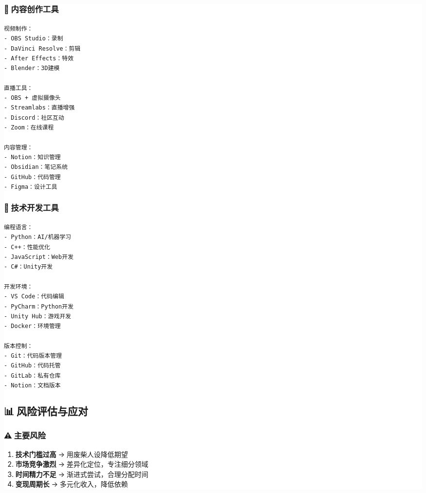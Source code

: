 ### 📱 内容创作工具
```
视频制作：
- OBS Studio：录制
- DaVinci Resolve：剪辑
- After Effects：特效
- Blender：3D建模

直播工具：
- OBS + 虚拟摄像头
- Streamlabs：直播增强
- Discord：社区互动
- Zoom：在线课程

内容管理：
- Notion：知识管理
- Obsidian：笔记系统
- GitHub：代码管理
- Figma：设计工具
```

### 🔧 技术开发工具
```
编程语言：
- Python：AI/机器学习
- C++：性能优化
- JavaScript：Web开发
- C#：Unity开发

开发环境：
- VS Code：代码编辑
- PyCharm：Python开发
- Unity Hub：游戏开发
- Docker：环境管理

版本控制：
- Git：代码版本管理
- GitHub：代码托管
- GitLab：私有仓库
- Notion：文档版本
```

## 📊 风险评估与应对

### ⚠️ 主要风险
1. **技术门槛过高** → 用废柴人设降低期望
2. **市场竞争激烈** → 差异化定位，专注细分领域
3. **时间精力不足** → 渐进式尝试，合理分配时间
4. **变现周期长** → 多元化收入，降低依赖
